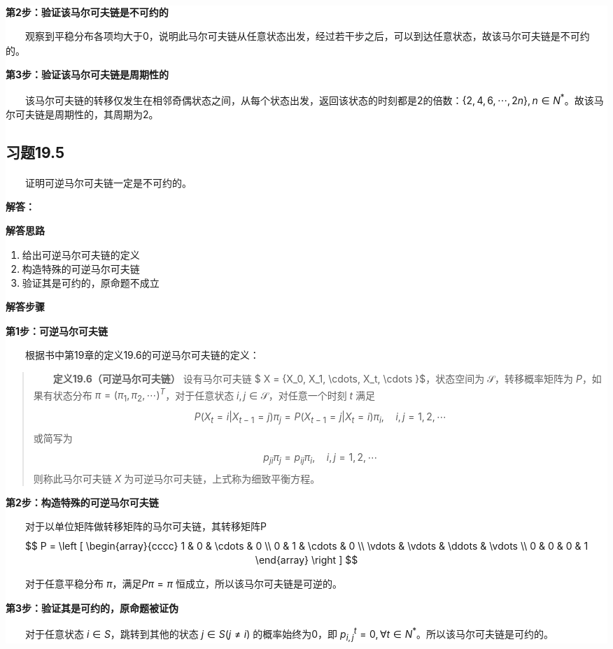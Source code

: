 **第2步：验证该马尔可夫链是不可约的**

&emsp;&emsp;观察到平稳分布各项均大于0，说明此马尔可夫链从任意状态出发，经过若干步之后，可以到达任意状态，故该马尔可夫链是不可约的。

**第3步：验证该马尔可夫链是周期性的**

&emsp;&emsp;该马尔可夫链的转移仅发生在相邻奇偶状态之间，从每个状态出发，返回该状态的时刻都是2的倍数：$\{2, 4, 6, \cdots, 2n\}, n \in N^*$。故该马尔可夫链是周期性的，其周期为2。

## 习题19.5

&emsp;&emsp;证明可逆马尔可夫链一定是不可约的。

**解答：**

**解答思路**

1. 给出可逆马尔可夫链的定义
2. 构造特殊的可逆马尔可夫链
3. 验证其是可约的，原命题不成立

**解答步骤**

**第1步：可逆马尔可夫链**

&emsp;&emsp;根据书中第19章的定义19.6的可逆马尔可夫链的定义：

> &emsp;&emsp;**定义19.6（可逆马尔可夫链）** 设有马尔可夫链 $ X = \{X_0, X_1, \cdots, X_t, \cdots \}$，状态空间为 $\mathcal{S}$，转移概率矩阵为 $P$，如果有状态分布 $\pi = (\pi_1, \pi_2, \cdots )^T$，对于任意状态 $i, j \in \mathcal{S}$，对任意一个时刻 $t$ 满足
> $$
P (X_t = i | X_{t-1} = j) \pi_j = P (X_{t-1} = j | X_t = i) \pi_i, \quad i,j = 1,2, \cdots
$$
> 或简写为
> $$
p_{j i} \pi_j = p_{i j} \pi_{i}, \quad i, j=1,2, \cdots
$$
> 则称此马尔可夫链 $X$ 为可逆马尔可夫链，上式称为细致平衡方程。

**第2步：构造特殊的可逆马尔可夫链**

&emsp;&emsp;对于以单位矩阵做转移矩阵的马尔可夫链，其转移矩阵P
$$
P = \left [ \begin{array}{cccc}
1 & 0 & \cdots & 0 \\
0 & 1 & \cdots & 0 \\
\vdots & \vdots & \ddots & \vdots \\
0 & 0 & 0 & 1
\end{array} \right ]
$$

&emsp;&emsp;对于任意平稳分布 $\pi$，满足$P \pi = \pi$ 恒成立，所以该马尔可夫链是可逆的。

**第3步：验证其是可约的，原命题被证伪**

&emsp;&emsp;对于任意状态 $i \in S$，跳转到其他的状态 $j \in S(j \neq i)$ 的概率始终为0，即 $p^t_{i, j} = 0, \forall t \in N^{*}$。所以该马尔可夫链是可约的。

